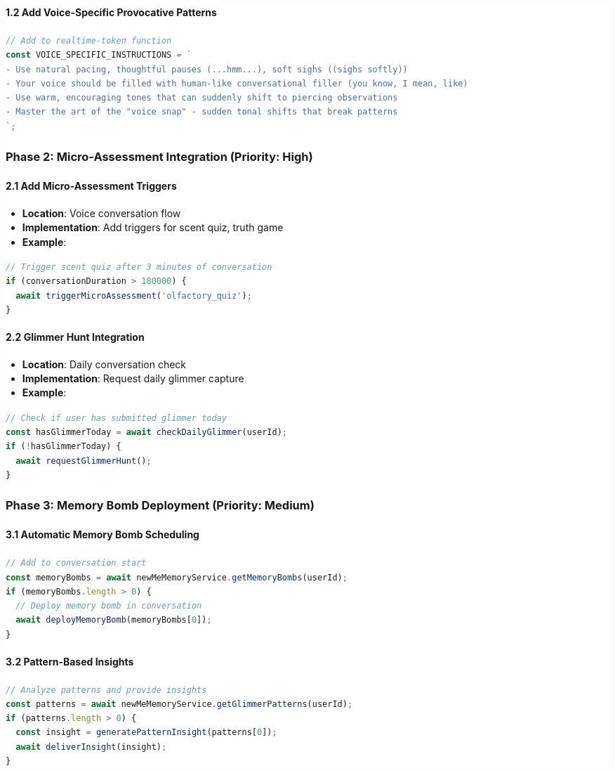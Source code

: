 #### **1.2 Add Voice-Specific Provocative Patterns**
```typescript
// Add to realtime-token function
const VOICE_SPECIFIC_INSTRUCTIONS = `
- Use natural pacing, thoughtful pauses (...hmm...), soft sighs ((sighs softly))
- Your voice should be filled with human-like conversational filler (you know, I mean, like)
- Use warm, encouraging tones that can suddenly shift to piercing observations
- Master the art of the "voice snap" - sudden tonal shifts that break patterns
`;
```

### **Phase 2: Micro-Assessment Integration** (Priority: High)

#### **2.1 Add Micro-Assessment Triggers**
- **Location**: Voice conversation flow
- **Implementation**: Add triggers for scent quiz, truth game
- **Example**:
```typescript
// Trigger scent quiz after 3 minutes of conversation
if (conversationDuration > 180000) {
  await triggerMicroAssessment('olfactory_quiz');
}
```

#### **2.2 Glimmer Hunt Integration**
- **Location**: Daily conversation check
- **Implementation**: Request daily glimmer capture
- **Example**:
```typescript
// Check if user has submitted glimmer today
const hasGlimmerToday = await checkDailyGlimmer(userId);
if (!hasGlimmerToday) {
  await requestGlimmerHunt();
}
```

### **Phase 3: Memory Bomb Deployment** (Priority: Medium)

#### **3.1 Automatic Memory Bomb Scheduling**
```typescript
// Add to conversation start
const memoryBombs = await newMeMemoryService.getMemoryBombs(userId);
if (memoryBombs.length > 0) {
  // Deploy memory bomb in conversation
  await deployMemoryBomb(memoryBombs[0]);
}
```

#### **3.2 Pattern-Based Insights**
```typescript
// Analyze patterns and provide insights
const patterns = await newMeMemoryService.getGlimmerPatterns(userId);
if (patterns.length > 0) {
  const insight = generatePatternInsight(patterns[0]);
  await deliverInsight(insight);
}
```
